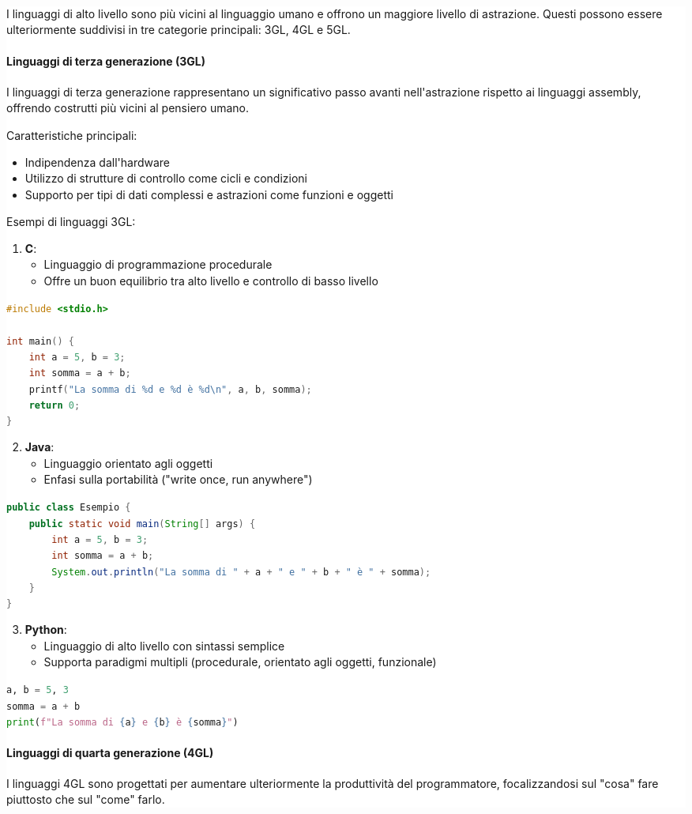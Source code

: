 I linguaggi di alto livello sono più vicini al linguaggio umano e offrono un maggiore livello di astrazione. Questi possono essere ulteriormente suddivisi in tre categorie principali: 3GL, 4GL e 5GL.

#### Linguaggi di terza generazione (3GL)

I linguaggi di terza generazione rappresentano un significativo passo avanti nell'astrazione rispetto ai linguaggi assembly, offrendo costrutti più vicini al pensiero umano.

Caratteristiche principali:
- Indipendenza dall'hardware
- Utilizzo di strutture di controllo come cicli e condizioni
- Supporto per tipi di dati complessi e astrazioni come funzioni e oggetti

Esempi di linguaggi 3GL:

1. **C**:
   - Linguaggio di programmazione procedurale
   - Offre un buon equilibrio tra alto livello e controllo di basso livello

```c
#include <stdio.h>

int main() {
    int a = 5, b = 3;
    int somma = a + b;
    printf("La somma di %d e %d è %d\n", a, b, somma);
    return 0;
}
```

2. **Java**:
   - Linguaggio orientato agli oggetti
   - Enfasi sulla portabilità ("write once, run anywhere")

```java
public class Esempio {
    public static void main(String[] args) {
        int a = 5, b = 3;
        int somma = a + b;
        System.out.println("La somma di " + a + " e " + b + " è " + somma);
    }
}
```

3. **Python**:
   - Linguaggio di alto livello con sintassi semplice
   - Supporta paradigmi multipli (procedurale, orientato agli oggetti, funzionale)

```python
a, b = 5, 3
somma = a + b
print(f"La somma di {a} e {b} è {somma}")
```

#### Linguaggi di quarta generazione (4GL)

I linguaggi 4GL sono progettati per aumentare ulteriormente la produttività del programmatore, focalizzandosi sul "cosa" fare piuttosto che sul "come" farlo.
